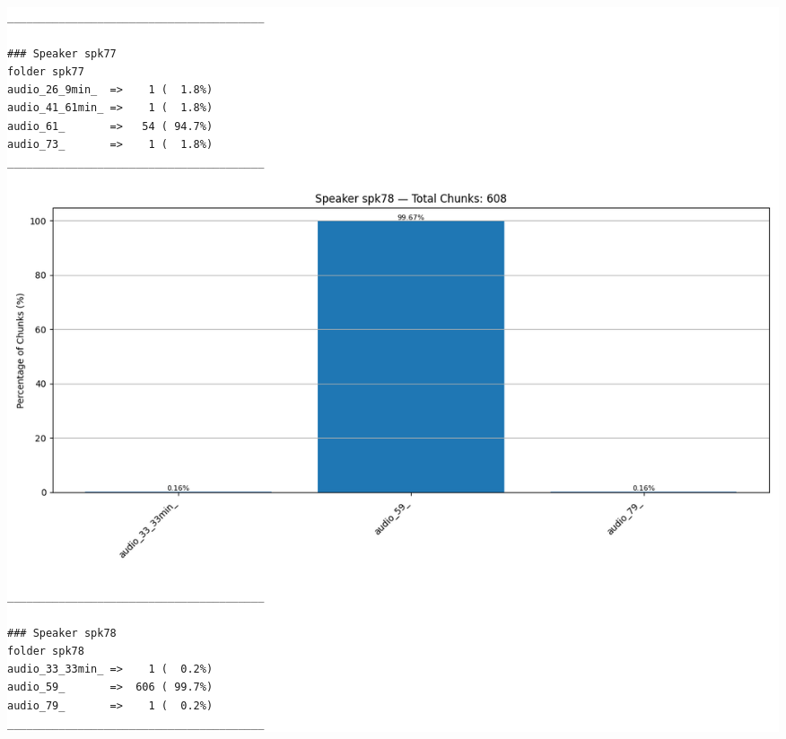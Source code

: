 ```
________________________________________

### Speaker spk77
folder spk77
audio_26_9min_  =>    1 (  1.8%)
audio_41_61min_ =>    1 (  1.8%)
audio_61_       =>   54 ( 94.7%)
audio_73_       =>    1 (  1.8%)
________________________________________
```
![Speaker spk78 Distribution](speaker_distributions/spk78.png)

```
________________________________________

### Speaker spk78
folder spk78
audio_33_33min_ =>    1 (  0.2%)
audio_59_       =>  606 ( 99.7%)
audio_79_       =>    1 (  0.2%)
________________________________________
```